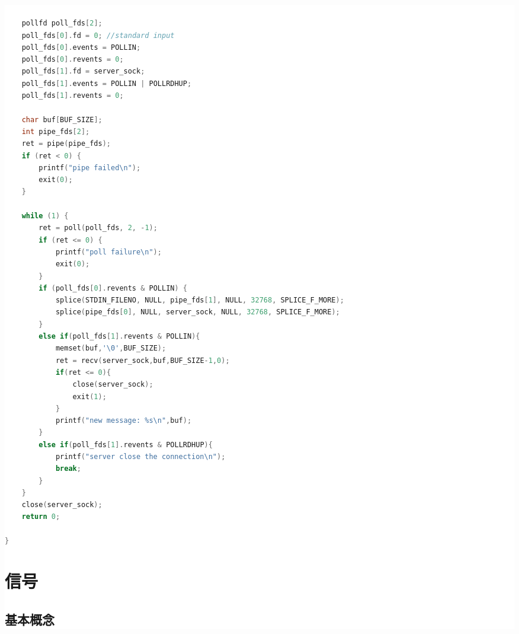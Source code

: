 ```c

    pollfd poll_fds[2];
    poll_fds[0].fd = 0; //standard input
    poll_fds[0].events = POLLIN;
    poll_fds[0].revents = 0;
    poll_fds[1].fd = server_sock;
    poll_fds[1].events = POLLIN | POLLRDHUP;
    poll_fds[1].revents = 0;

    char buf[BUF_SIZE];
    int pipe_fds[2];
    ret = pipe(pipe_fds);
    if (ret < 0) {
        printf("pipe failed\n");
        exit(0);
    }

    while (1) {
        ret = poll(poll_fds, 2, -1);
        if (ret <= 0) {
            printf("poll failure\n");
            exit(0);
        }
        if (poll_fds[0].revents & POLLIN) {
            splice(STDIN_FILENO, NULL, pipe_fds[1], NULL, 32768, SPLICE_F_MORE);
            splice(pipe_fds[0], NULL, server_sock, NULL, 32768, SPLICE_F_MORE);
        }
        else if(poll_fds[1].revents & POLLIN){
            memset(buf,'\0',BUF_SIZE);
            ret = recv(server_sock,buf,BUF_SIZE-1,0);
            if(ret <= 0){
                close(server_sock);
                exit(1);
            }
            printf("new message: %s\n",buf);
        }
        else if(poll_fds[1].revents & POLLRDHUP){
            printf("server close the connection\n");
            break;
        }
    }
    close(server_sock);
    return 0;

}
```

# 信号

## 基本概念
